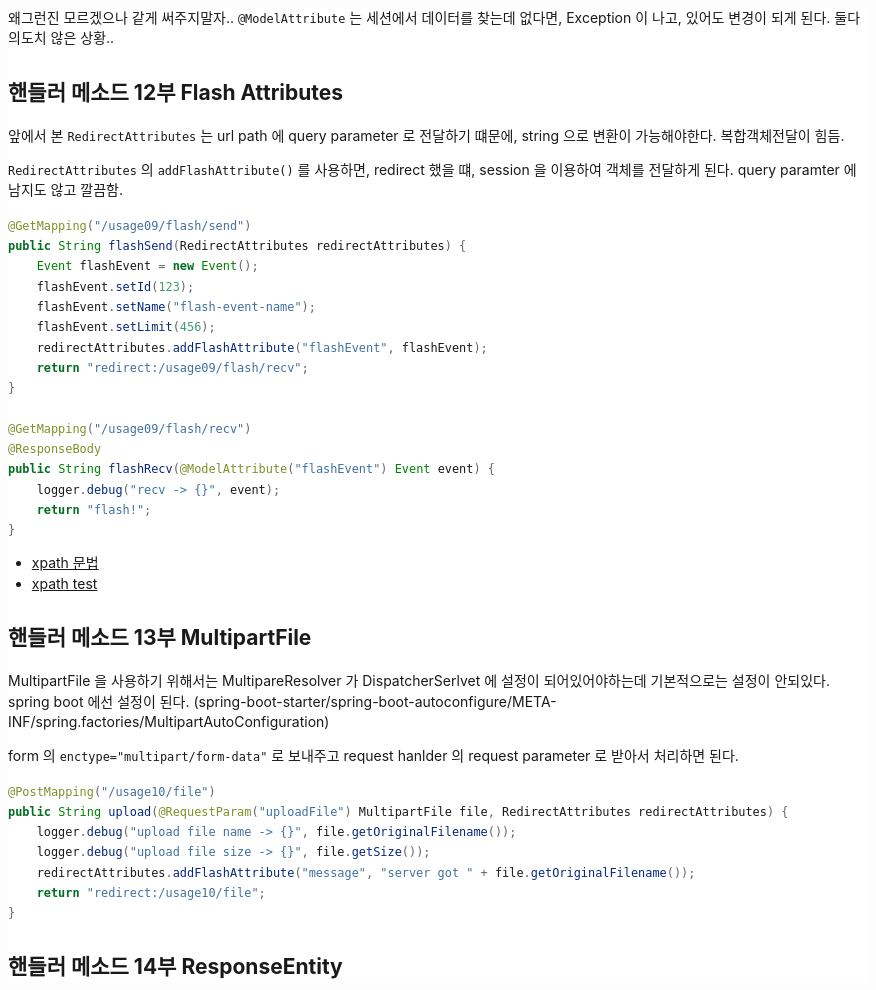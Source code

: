왜그런진 모르겠으나 같게 써주지말자.. `@ModelAttribute` 는 세션에서 데이터를 찾는데 없다면, Exception 이 나고, 있어도 변경이 되게 된다. 둘다 의도치 않은 상황..

## 핸들러 메소드 12부 Flash Attributes

앞에서 본 `RedirectAttributes` 는 url path 에 query parameter 로 전달하기 떄문에, string 으로 변환이 가능해야한다. 복합객체전달이 힘듬.

`RedirectAttributes` 의 `addFlashAttribute()` 를 사용하면, redirect 했을 떄, session 을 이용하여 객체를 전달하게 된다. query paramter 에 남지도 않고 깔끔함.

``` java
@GetMapping("/usage09/flash/send")
public String flashSend(RedirectAttributes redirectAttributes) {
    Event flashEvent = new Event();
    flashEvent.setId(123);
    flashEvent.setName("flash-event-name");
    flashEvent.setLimit(456);
    redirectAttributes.addFlashAttribute("flashEvent", flashEvent);
    return "redirect:/usage09/flash/recv";
}

@GetMapping("/usage09/flash/recv")
@ResponseBody
public String flashRecv(@ModelAttribute("flashEvent") Event event) {
    logger.debug("recv -> {}", event);
    return "flash!";
}
```

- [xpath 문법](https://www.w3schools.com/xml/xpath_syntax.asp)
- [xpath test](https://www.freeformatter.com/xpath-tester.html#ad-output)

## 핸들러 메소드 13부 MultipartFile

MultipartFile 을 사용하기 위해서는 MultipareResolver 가 DispatcherSerlvet 에 설정이 되어있어야하는데 기본적으로는 설정이 안되있다. spring boot 에선 설정이 된다. (spring-boot-starter/spring-boot-autoconfigure/META-INF/spring.factories/MultipartAutoConfiguration)

form 의 `enctype="multipart/form-data"` 로 보내주고 request hanlder 의 request parameter 로 받아서 처리하면 된다.

``` java
@PostMapping("/usage10/file")
public String upload(@RequestParam("uploadFile") MultipartFile file, RedirectAttributes redirectAttributes) {
    logger.debug("upload file name -> {}", file.getOriginalFilename());
    logger.debug("upload file size -> {}", file.getSize());
    redirectAttributes.addFlashAttribute("message", "server got " + file.getOriginalFilename());
    return "redirect:/usage10/file";
}
```
## 핸들러 메소드 14부 ResponseEntity
